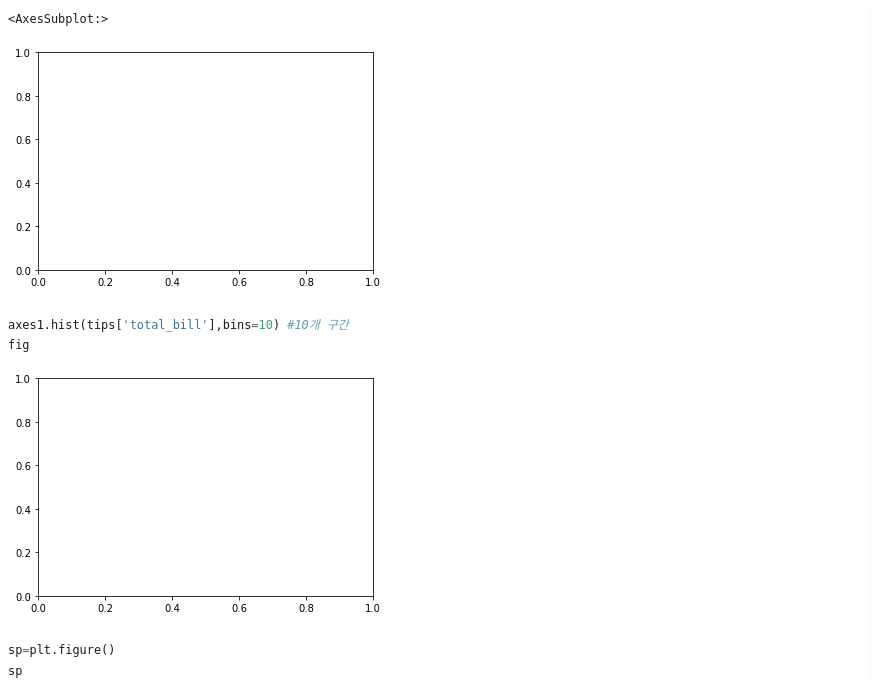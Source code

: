 


    <AxesSubplot:>




    
![png](output_70_1.png)
    



```python
axes1.hist(tips['total_bill'],bins=10) #10개 구간
fig
```




    
![png](output_71_0.png)
    




```python
sp=plt.figure()
sp
```



